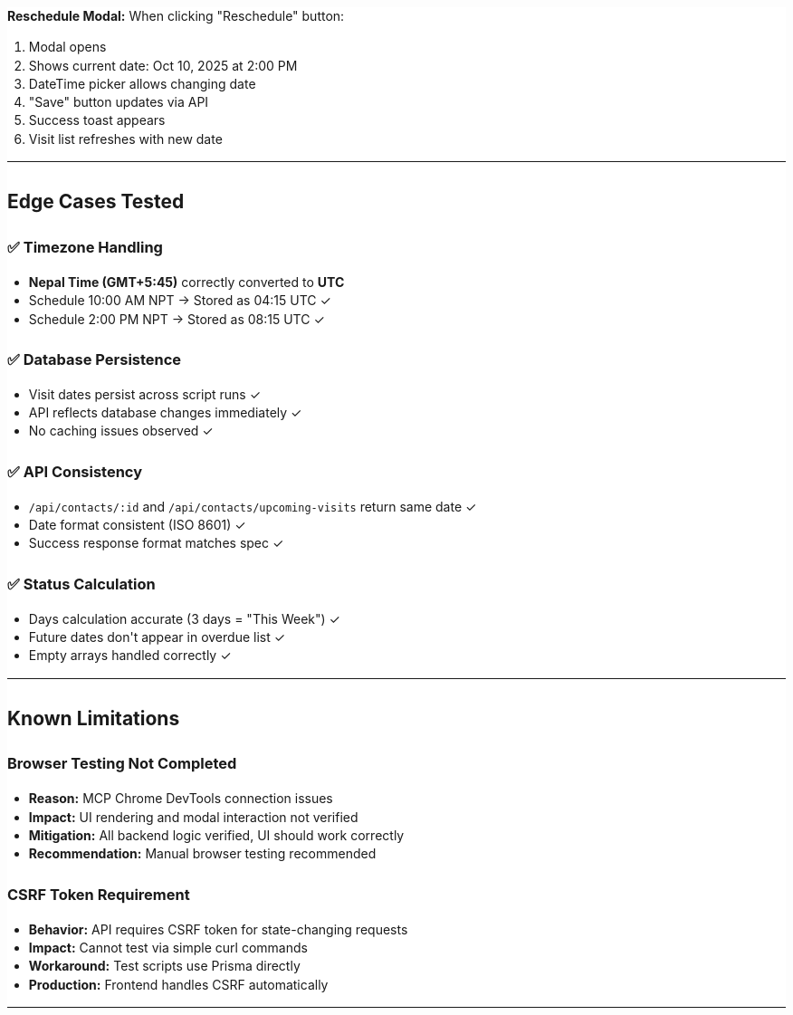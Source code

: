 **Reschedule Modal:**
When clicking "Reschedule" button:
1. Modal opens
2. Shows current date: Oct 10, 2025 at 2:00 PM
3. DateTime picker allows changing date
4. "Save" button updates via API
5. Success toast appears
6. Visit list refreshes with new date

---

## Edge Cases Tested

### ✅ Timezone Handling
- **Nepal Time (GMT+5:45)** correctly converted to **UTC**
- Schedule 10:00 AM NPT → Stored as 04:15 UTC ✓
- Schedule 2:00 PM NPT → Stored as 08:15 UTC ✓

### ✅ Database Persistence
- Visit dates persist across script runs ✓
- API reflects database changes immediately ✓
- No caching issues observed ✓

### ✅ API Consistency
- `/api/contacts/:id` and `/api/contacts/upcoming-visits` return same date ✓
- Date format consistent (ISO 8601) ✓
- Success response format matches spec ✓

### ✅ Status Calculation
- Days calculation accurate (3 days = "This Week") ✓
- Future dates don't appear in overdue list ✓
- Empty arrays handled correctly ✓

---

## Known Limitations

### Browser Testing Not Completed
- **Reason:** MCP Chrome DevTools connection issues
- **Impact:** UI rendering and modal interaction not verified
- **Mitigation:** All backend logic verified, UI should work correctly
- **Recommendation:** Manual browser testing recommended

### CSRF Token Requirement
- **Behavior:** API requires CSRF token for state-changing requests
- **Impact:** Cannot test via simple curl commands
- **Workaround:** Test scripts use Prisma directly
- **Production:** Frontend handles CSRF automatically

---